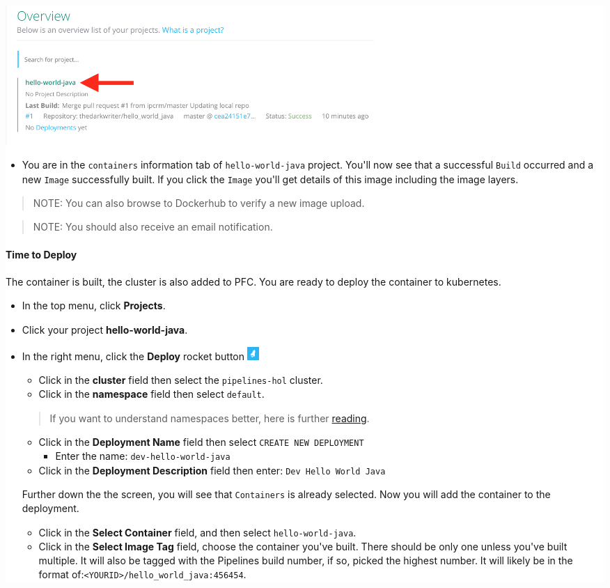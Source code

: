 <img src="../img/pfc_helloprojectcontainerpage.png" height="200">

* You are in the `containers` information tab of `hello-world-java` project.  You'll now see that a successful `Build` occurred and a new `Image` successfully built. If you click the `Image` you'll get details of this image including the image layers.

> NOTE: You can also browse to Dockerhub to verify a new image upload.

> NOTE: You should also receive an email notification.

#### <a src='timetodeploy'>Time to Deploy</a>

The container is built, the cluster is also added to PFC. You are ready to deploy the container to kubernetes.
  
* In the top menu, click **Projects**.
* Click your project **hello-world-java**.
* In the right menu, click the **Deploy** rocket button <img src="../img/pfc_deployrocket.png" height="19">
  * Click in the **cluster** field then select the `pipelines-hol` cluster.
  * Click in the **namespace** field then select `default`.
    
  > If you want to understand namespaces better, here is further [reading](https://kubernetes.io/docs/concepts/overview/working-with-objects/namespaces/).
    
  * Click in the **Deployment Name** field then select `CREATE NEW DEPLOYMENT`
    * Enter the name: `dev-hello-world-java`
  * Click in the **Deployment Description** field then enter: `Dev Hello World Java`
  
  Further down the the screen, you will see that `Containers` is already selected. Now you will add the container to the deployment.
    * Click in the **Select Container** field, and then select `hello-world-java`.
    * Click in the **Select Image Tag** field, choose the container you've built. There should be only one unless you've built multiple. It will also be tagged with the Pipelines build number, if so, picked the highest number. It will likely be in the format of:`<YOURID>/hello_world_java:456454`.